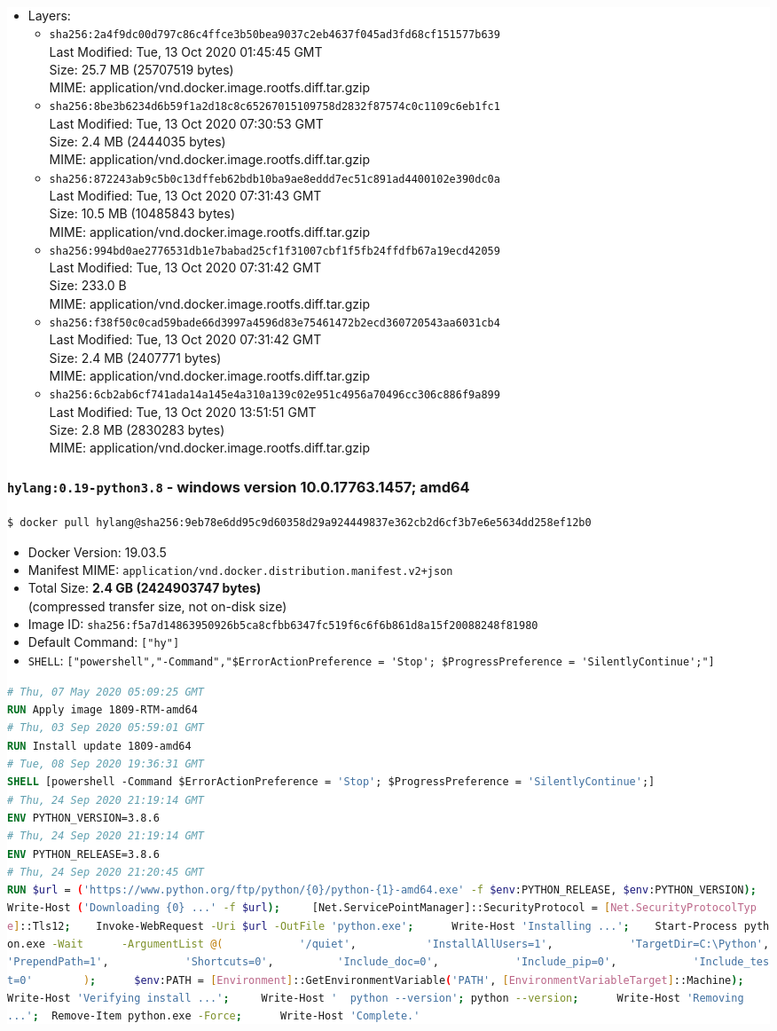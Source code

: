 -	Layers:
	-	`sha256:2a4f9dc00d797c86c4ffce3b50bea9037c2eb4637f045ad3fd68cf151577b639`  
		Last Modified: Tue, 13 Oct 2020 01:45:45 GMT  
		Size: 25.7 MB (25707519 bytes)  
		MIME: application/vnd.docker.image.rootfs.diff.tar.gzip
	-	`sha256:8be3b6234d6b59f1a2d18c8c65267015109758d2832f87574c0c1109c6eb1fc1`  
		Last Modified: Tue, 13 Oct 2020 07:30:53 GMT  
		Size: 2.4 MB (2444035 bytes)  
		MIME: application/vnd.docker.image.rootfs.diff.tar.gzip
	-	`sha256:872243ab9c5b0c13dffeb62bdb10ba9ae8eddd7ec51c891ad4400102e390dc0a`  
		Last Modified: Tue, 13 Oct 2020 07:31:43 GMT  
		Size: 10.5 MB (10485843 bytes)  
		MIME: application/vnd.docker.image.rootfs.diff.tar.gzip
	-	`sha256:994bd0ae2776531db1e7babad25cf1f31007cbf1f5fb24ffdfb67a19ecd42059`  
		Last Modified: Tue, 13 Oct 2020 07:31:42 GMT  
		Size: 233.0 B  
		MIME: application/vnd.docker.image.rootfs.diff.tar.gzip
	-	`sha256:f38f50c0cad59bade66d3997a4596d83e75461472b2ecd360720543aa6031cb4`  
		Last Modified: Tue, 13 Oct 2020 07:31:42 GMT  
		Size: 2.4 MB (2407771 bytes)  
		MIME: application/vnd.docker.image.rootfs.diff.tar.gzip
	-	`sha256:6cb2ab6cf741ada14a145e4a310a139c02e951c4956a70496cc306c886f9a899`  
		Last Modified: Tue, 13 Oct 2020 13:51:51 GMT  
		Size: 2.8 MB (2830283 bytes)  
		MIME: application/vnd.docker.image.rootfs.diff.tar.gzip

### `hylang:0.19-python3.8` - windows version 10.0.17763.1457; amd64

```console
$ docker pull hylang@sha256:9eb78e6dd95c9d60358d29a924449837e362cb2d6cf3b7e6e5634dd258ef12b0
```

-	Docker Version: 19.03.5
-	Manifest MIME: `application/vnd.docker.distribution.manifest.v2+json`
-	Total Size: **2.4 GB (2424903747 bytes)**  
	(compressed transfer size, not on-disk size)
-	Image ID: `sha256:f5a7d14863950926b5ca8cfbb6347fc519f6c6f6b861d8a15f20088248f81980`
-	Default Command: `["hy"]`
-	`SHELL`: `["powershell","-Command","$ErrorActionPreference = 'Stop'; $ProgressPreference = 'SilentlyContinue';"]`

```dockerfile
# Thu, 07 May 2020 05:09:25 GMT
RUN Apply image 1809-RTM-amd64
# Thu, 03 Sep 2020 05:59:01 GMT
RUN Install update 1809-amd64
# Tue, 08 Sep 2020 19:36:31 GMT
SHELL [powershell -Command $ErrorActionPreference = 'Stop'; $ProgressPreference = 'SilentlyContinue';]
# Thu, 24 Sep 2020 21:19:14 GMT
ENV PYTHON_VERSION=3.8.6
# Thu, 24 Sep 2020 21:19:14 GMT
ENV PYTHON_RELEASE=3.8.6
# Thu, 24 Sep 2020 21:20:45 GMT
RUN $url = ('https://www.python.org/ftp/python/{0}/python-{1}-amd64.exe' -f $env:PYTHON_RELEASE, $env:PYTHON_VERSION); 	Write-Host ('Downloading {0} ...' -f $url); 	[Net.ServicePointManager]::SecurityProtocol = [Net.SecurityProtocolType]::Tls12; 	Invoke-WebRequest -Uri $url -OutFile 'python.exe'; 		Write-Host 'Installing ...'; 	Start-Process python.exe -Wait 		-ArgumentList @( 			'/quiet', 			'InstallAllUsers=1', 			'TargetDir=C:\Python', 			'PrependPath=1', 			'Shortcuts=0', 			'Include_doc=0', 			'Include_pip=0', 			'Include_test=0' 		); 		$env:PATH = [Environment]::GetEnvironmentVariable('PATH', [EnvironmentVariableTarget]::Machine); 		Write-Host 'Verifying install ...'; 	Write-Host '  python --version'; python --version; 		Write-Host 'Removing ...'; 	Remove-Item python.exe -Force; 		Write-Host 'Complete.'
```
